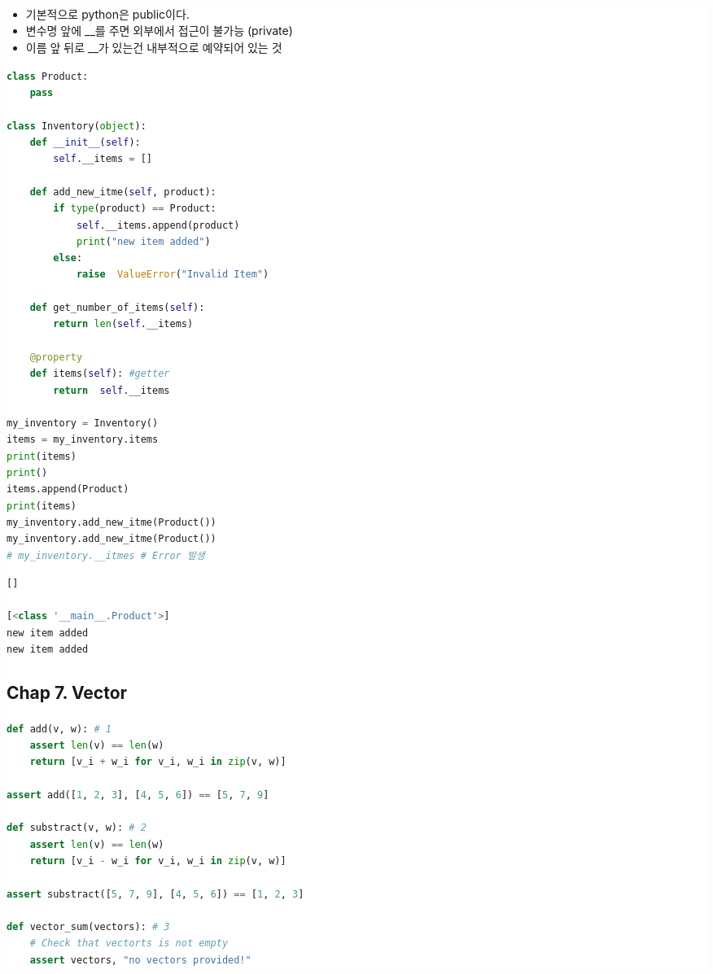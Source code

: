 - 기본적으로 python은 public이다.
- 변수명 앞에 __를 주면 외부에서 접근이 불가능 (private)
- 이름 앞 뒤로 __가 있는건 내부적으로 예약되어 있는 것

```python
class Product:
    pass

class Inventory(object):
    def __init__(self):
        self.__items = []

    def add_new_itme(self, product):
        if type(product) == Product:
            self.__items.append(product)
            print("new item added")
        else:
            raise  ValueError("Invalid Item")

    def get_number_of_items(self):
        return len(self.__items)
    
    @property
    def items(self): #getter
        return  self.__items

my_inventory = Inventory()
items = my_inventory.items
print(items)
print()
items.append(Product)
print(items)
my_inventory.add_new_itme(Product())
my_inventory.add_new_itme(Product())
# my_inventory.__itmes # Error 발생
```

```python
[]

[<class '__main__.Product'>]
new item added
new item added
```



## Chap 7. Vector

```python
def add(v, w): # 1
    assert len(v) == len(w)
    return [v_i + w_i for v_i, w_i in zip(v, w)]

assert add([1, 2, 3], [4, 5, 6]) == [5, 7, 9]

def substract(v, w): # 2
    assert len(v) == len(w)
    return [v_i - w_i for v_i, w_i in zip(v, w)]

assert substract([5, 7, 9], [4, 5, 6]) == [1, 2, 3]

def vector_sum(vectors): # 3
    # Check that vectorts is not empty
    assert vectors, "no vectors provided!"

```